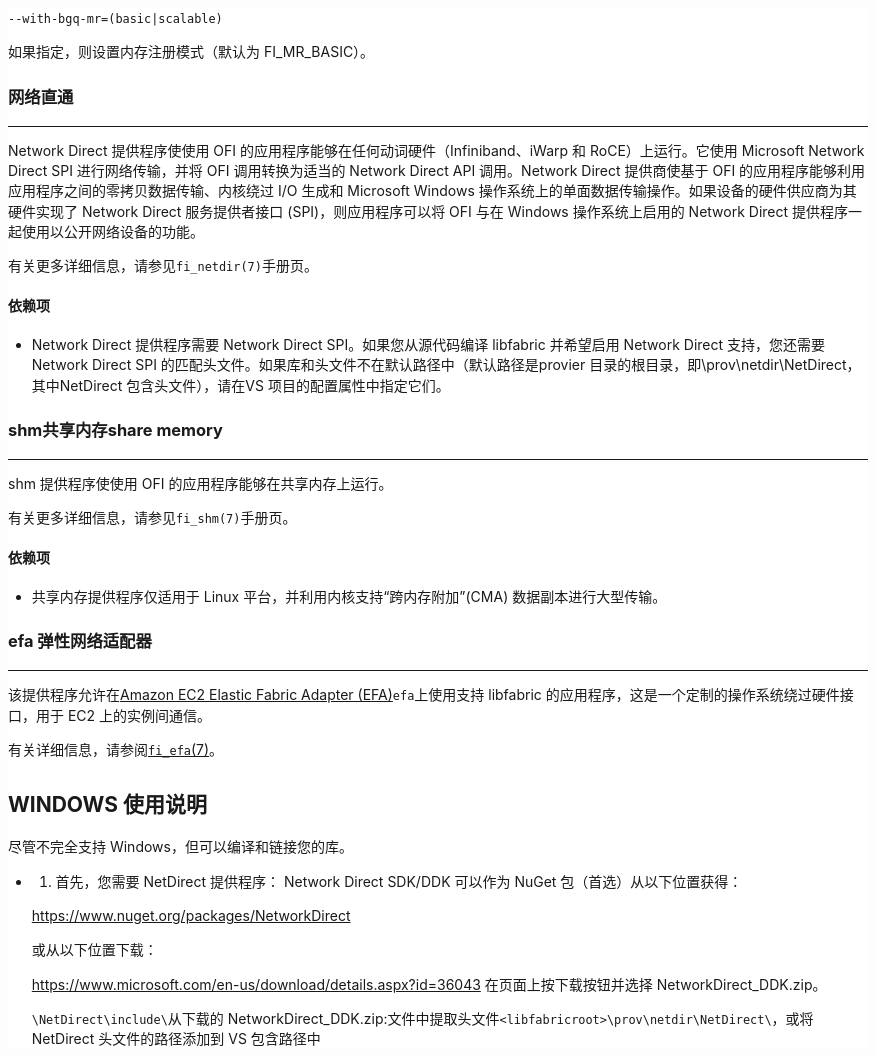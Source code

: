 ```
--with-bgq-mr=(basic|scalable)
```

如果指定，则设置内存注册模式（默认为 FI_MR_BASIC）。

### 网络直通

------

Network Direct 提供程序使使用 OFI 的应用程序能够在任何动词硬件（Infiniband、iWarp 和 RoCE）上运行。它使用 Microsoft Network Direct SPI 进行网络传输，并将 OFI 调用转换为适当的 Network Direct API 调用。Network Direct 提供商使基于 OFI 的应用程序能够利用应用程序之间的零拷贝数据传输、内核绕过 I/O 生成和 Microsoft Windows 操作系统上的单面数据传输操作。如果设备的硬件供应商为其硬件实现了 Network Direct 服务提供者接口 (SPI)，则应用程序可以将 OFI 与在 Windows 操作系统上启用的 Network Direct 提供程序一起使用以公开网络设备的功能。

有关更多详细信息，请参见`fi_netdir(7)`手册页。

#### 依赖项

- Network Direct 提供程序需要 Network Direct SPI。如果您从源代码编译 libfabric 并希望启用 Network Direct 支持，您还需要 Network Direct SPI 的匹配头文件。如果库和头文件不在默认路径中（默认路径是provier 目录的根目录，即\prov\netdir\NetDirect，其中NetDirect 包含头文件），请在VS 项目的配置属性中指定它们。

### shm共享内存share memory

------

shm 提供程序使使用 OFI 的应用程序能够在共享内存上运行。

有关更多详细信息，请参见`fi_shm(7)`手册页。

#### 依赖项

- 共享内存提供程序仅适用于 Linux 平台，并利用内核支持“跨内存附加”(CMA) 数据副本进行大型传输。

### efa 弹性网络适配器

------

该提供程序允许在[Amazon EC2 Elastic Fabric Adapter (EFA)](https://aws.amazon.com/hpc/efa/)`efa`上使用支持 libfabric 的应用程序，这是一个定制的操作系统绕过硬件接口，用于 EC2 上的实例间通信。

有关详细信息，请参阅[`fi_efa`(7)](https://ofiwg.github.io/libfabric/main/man/fi_efa.7.html)。

## WINDOWS 使用说明

尽管不完全支持 Windows，但可以编译和链接您的库。

- 1. 首先，您需要 NetDirect 提供程序： Network Direct SDK/DDK 可以作为 NuGet 包（首选）从以下位置获得：

  https://www.nuget.org/packages/NetworkDirect

  或从以下位置下载：

  https://www.microsoft.com/en-us/download/details.aspx?id=36043 在页面上按下载按钮并选择 NetworkDirect_DDK.zip。

  `\NetDirect\include\`从下载的 NetworkDirect_DDK.zip:文件中提取头文件`<libfabricroot>\prov\netdir\NetDirect\`，或将 NetDirect 头文件的路径添加到 VS 包含路径中
